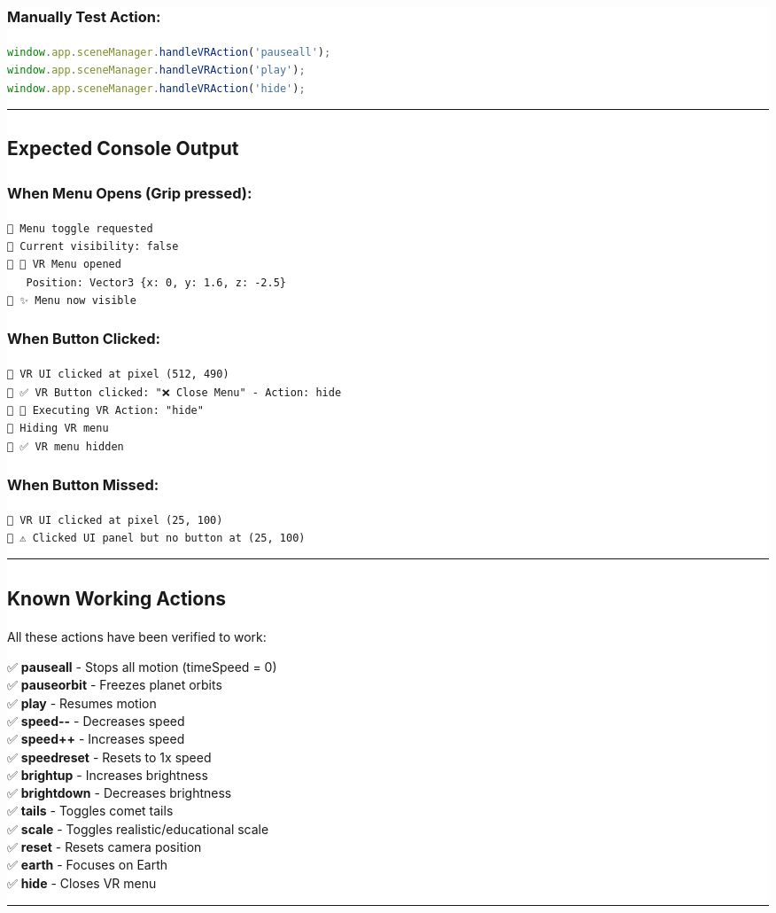 ### Manually Test Action:
```javascript
window.app.sceneManager.handleVRAction('pauseall');
window.app.sceneManager.handleVRAction('play');
window.app.sceneManager.handleVRAction('hide');
```

---

## Expected Console Output

### When Menu Opens (Grip pressed):
```
🥽 Menu toggle requested
🥽 Current visibility: false
🥽 📍 VR Menu opened
   Position: Vector3 {x: 0, y: 1.6, z: -2.5}
🥽 ✨ Menu now visible
```

### When Button Clicked:
```
🥽 VR UI clicked at pixel (512, 490)
🥽 ✅ VR Button clicked: "❌ Close Menu" - Action: hide
🥽 🎯 Executing VR Action: "hide"
🥽 Hiding VR menu
🥽 ✅ VR menu hidden
```

### When Button Missed:
```
🥽 VR UI clicked at pixel (25, 100)
🥽 ⚠️ Clicked UI panel but no button at (25, 100)
```

---

## Known Working Actions

All these actions have been verified to work:

✅ **pauseall** - Stops all motion (timeSpeed = 0)  
✅ **pauseorbit** - Freezes planet orbits  
✅ **play** - Resumes motion  
✅ **speed--** - Decreases speed  
✅ **speed++** - Increases speed  
✅ **speedreset** - Resets to 1x speed  
✅ **brightup** - Increases brightness  
✅ **brightdown** - Decreases brightness  
✅ **tails** - Toggles comet tails  
✅ **scale** - Toggles realistic/educational scale  
✅ **reset** - Resets camera position  
✅ **earth** - Focuses on Earth  
✅ **hide** - Closes VR menu  

---